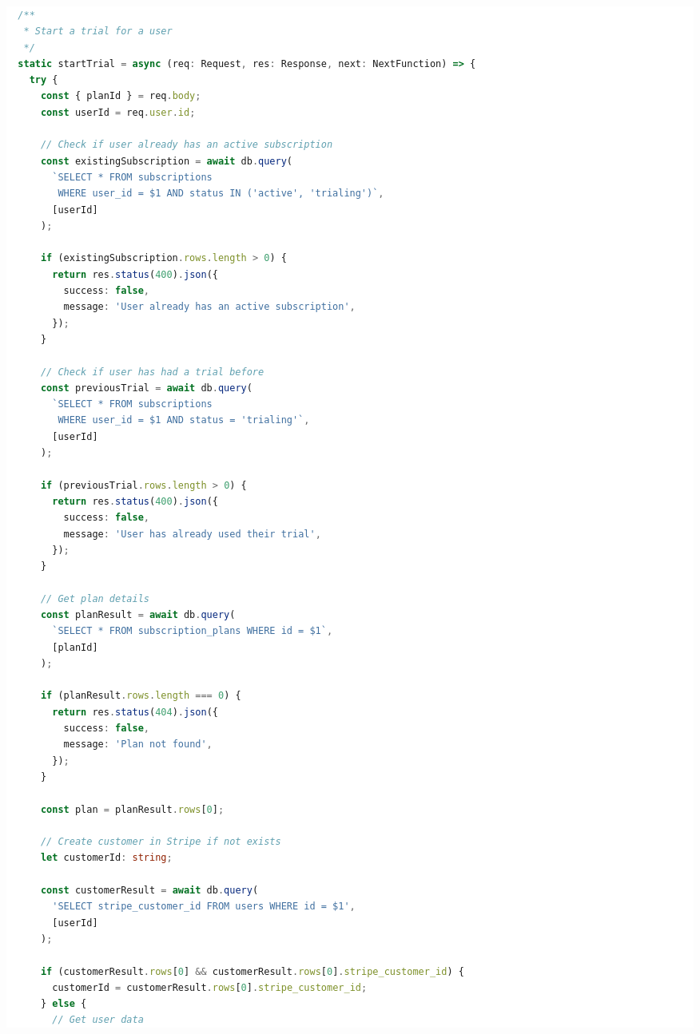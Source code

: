 ```typescript
  /**
   * Start a trial for a user
   */
  static startTrial = async (req: Request, res: Response, next: NextFunction) => {
    try {
      const { planId } = req.body;
      const userId = req.user.id;
      
      // Check if user already has an active subscription
      const existingSubscription = await db.query(
        `SELECT * FROM subscriptions 
         WHERE user_id = $1 AND status IN ('active', 'trialing')`,
        [userId]
      );
      
      if (existingSubscription.rows.length > 0) {
        return res.status(400).json({
          success: false,
          message: 'User already has an active subscription',
        });
      }
      
      // Check if user has had a trial before
      const previousTrial = await db.query(
        `SELECT * FROM subscriptions 
         WHERE user_id = $1 AND status = 'trialing'`,
        [userId]
      );
      
      if (previousTrial.rows.length > 0) {
        return res.status(400).json({
          success: false,
          message: 'User has already used their trial',
        });
      }
      
      // Get plan details
      const planResult = await db.query(
        `SELECT * FROM subscription_plans WHERE id = $1`,
        [planId]
      );
      
      if (planResult.rows.length === 0) {
        return res.status(404).json({
          success: false,
          message: 'Plan not found',
        });
      }
      
      const plan = planResult.rows[0];
      
      // Create customer in Stripe if not exists
      let customerId: string;
      
      const customerResult = await db.query(
        'SELECT stripe_customer_id FROM users WHERE id = $1',
        [userId]
      );
      
      if (customerResult.rows[0] && customerResult.rows[0].stripe_customer_id) {
        customerId = customerResult.rows[0].stripe_customer_id;
      } else {
        // Get user data
```
